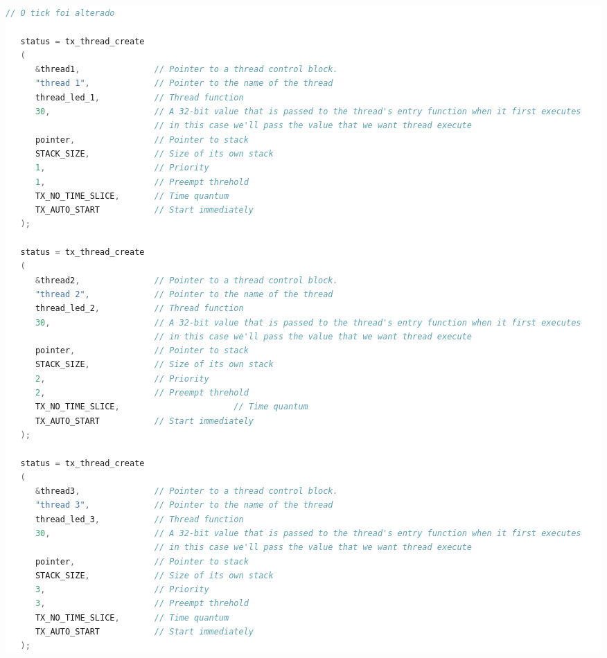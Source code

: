 ```cpp
// O tick foi alterado

   status = tx_thread_create
   (
      &thread1,               // Pointer to a thread control block.
      "thread 1",             // Pointer to the name of the thread
      thread_led_1,           // Thread function
      30,                     // A 32-bit value that is passed to the thread's entry function when it first executes
                              // in this case we'll pass the value that we want thread execute
      pointer,                // Pointer to stack
      STACK_SIZE,             // Size of its own stack
      1,                      // Priority
      1,                      // Preempt threhold
      TX_NO_TIME_SLICE,       // Time quantum
      TX_AUTO_START           // Start immediately
   );

   status = tx_thread_create
   (
      &thread2,               // Pointer to a thread control block.
      "thread 2",             // Pointer to the name of the thread
      thread_led_2,           // Thread function
      30,                     // A 32-bit value that is passed to the thread's entry function when it first executes
                              // in this case we'll pass the value that we want thread execute
      pointer,                // Pointer to stack
      STACK_SIZE,             // Size of its own stack
      2,                      // Priority
      2,                      // Preempt threhold
      TX_NO_TIME_SLICE,                       // Time quantum
      TX_AUTO_START           // Start immediately
   );

   status = tx_thread_create
   (
      &thread3,               // Pointer to a thread control block.
      "thread 3",             // Pointer to the name of the thread
      thread_led_3,           // Thread function
      30,                     // A 32-bit value that is passed to the thread's entry function when it first executes
                              // in this case we'll pass the value that we want thread execute
      pointer,                // Pointer to stack
      STACK_SIZE,             // Size of its own stack
      3,                      // Priority
      3,                      // Preempt threhold
      TX_NO_TIME_SLICE,       // Time quantum
      TX_AUTO_START           // Start immediately
   );

```
